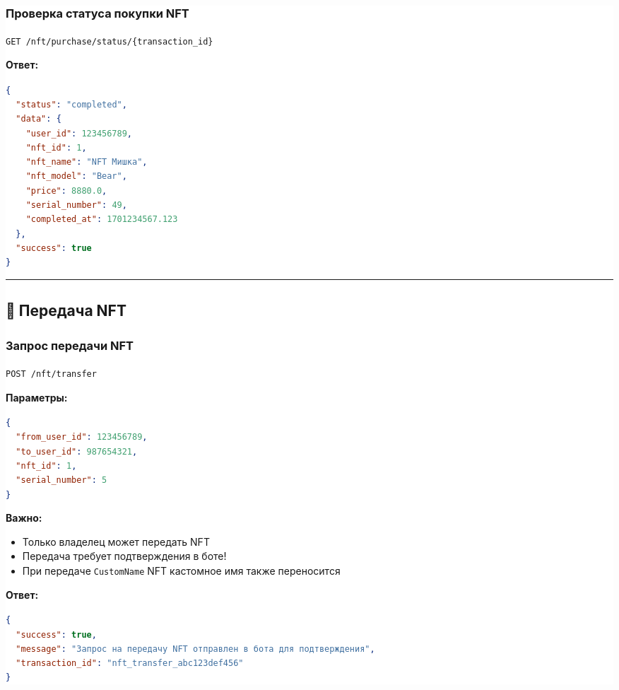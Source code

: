 ### Проверка статуса покупки NFT

```
GET /nft/purchase/status/{transaction_id}
```

**Ответ:**
```json
{
  "status": "completed",
  "data": {
    "user_id": 123456789,
    "nft_id": 1,
    "nft_name": "NFT Мишка",
    "nft_model": "Bear",
    "price": 8880.0,
    "serial_number": 49,
    "completed_at": 1701234567.123
  },
  "success": true
}
```

---

## 🔄 Передача NFT

### Запрос передачи NFT

```
POST /nft/transfer
```

**Параметры:**
```json
{
  "from_user_id": 123456789,
  "to_user_id": 987654321,
  "nft_id": 1,
  "serial_number": 5
}
```

**Важно:** 
- Только владелец может передать NFT
- Передача требует подтверждения в боте!
- При передаче `CustomName` NFT кастомное имя также переносится

**Ответ:**
```json
{
  "success": true,
  "message": "Запрос на передачу NFT отправлен в бота для подтверждения",
  "transaction_id": "nft_transfer_abc123def456"
}
```
